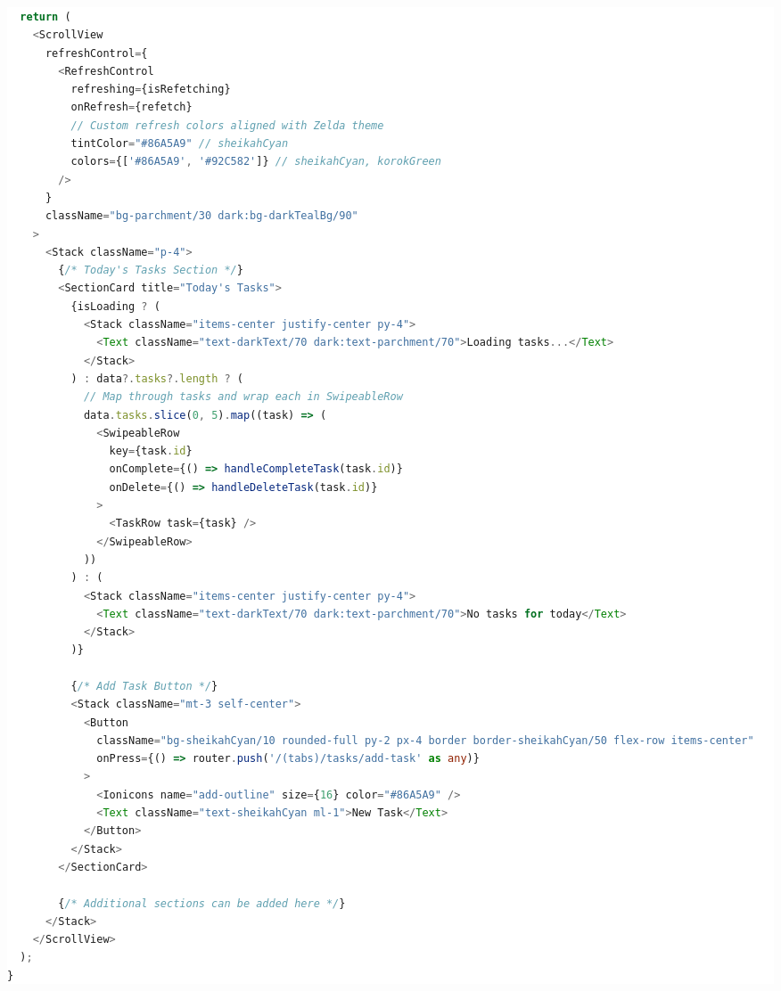 ```typescript
  return (
    <ScrollView
      refreshControl={
        <RefreshControl
          refreshing={isRefetching}
          onRefresh={refetch}
          // Custom refresh colors aligned with Zelda theme
          tintColor="#86A5A9" // sheikahCyan
          colors={['#86A5A9', '#92C582']} // sheikahCyan, korokGreen
        />
      }
      className="bg-parchment/30 dark:bg-darkTealBg/90"
    >
      <Stack className="p-4">
        {/* Today's Tasks Section */}
        <SectionCard title="Today's Tasks">
          {isLoading ? (
            <Stack className="items-center justify-center py-4">
              <Text className="text-darkText/70 dark:text-parchment/70">Loading tasks...</Text>
            </Stack>
          ) : data?.tasks?.length ? (
            // Map through tasks and wrap each in SwipeableRow
            data.tasks.slice(0, 5).map((task) => (
              <SwipeableRow
                key={task.id}
                onComplete={() => handleCompleteTask(task.id)}
                onDelete={() => handleDeleteTask(task.id)}
              >
                <TaskRow task={task} />
              </SwipeableRow>
            ))
          ) : (
            <Stack className="items-center justify-center py-4">
              <Text className="text-darkText/70 dark:text-parchment/70">No tasks for today</Text>
            </Stack>
          )}
          
          {/* Add Task Button */}
          <Stack className="mt-3 self-center">
            <Button
              className="bg-sheikahCyan/10 rounded-full py-2 px-4 border border-sheikahCyan/50 flex-row items-center"
              onPress={() => router.push('/(tabs)/tasks/add-task' as any)}
            >
              <Ionicons name="add-outline" size={16} color="#86A5A9" />
              <Text className="text-sheikahCyan ml-1">New Task</Text>
            </Button>
          </Stack>
        </SectionCard>
        
        {/* Additional sections can be added here */}
      </Stack>
    </ScrollView>
  );
}
```
